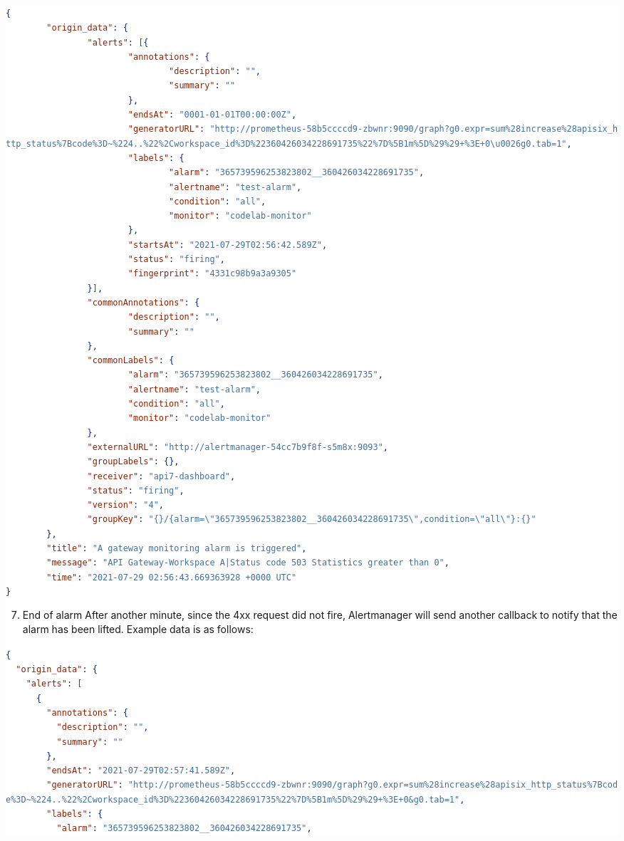 ```json
{
        "origin_data": {
                "alerts": [{
                        "annotations": {
                                "description": "",
                                "summary": ""
                        },
                        "endsAt": "0001-01-01T00:00:00Z",
                        "generatorURL": "http://prometheus-58b5ccccd9-zbwnr:9090/graph?g0.expr=sum%28increase%28apisix_http_status%7Bcode%3D~%224..%22%2Cworkspace_id%3D%22360426034228691735%22%7D%5B1m%5D%29%29+%3E+0\u0026g0.tab=1",
                        "labels": {
                                "alarm": "365739596253823802__360426034228691735",
                                "alertname": "test-alarm",
                                "condition": "all",
                                "monitor": "codelab-monitor"
                        },
                        "startsAt": "2021-07-29T02:56:42.589Z",
                        "status": "firing",
                        "fingerprint": "4331c98b9a3a9305"
                }],
                "commonAnnotations": {
                        "description": "",
                        "summary": ""
                },
                "commonLabels": {
                        "alarm": "365739596253823802__360426034228691735",
                        "alertname": "test-alarm",
                        "condition": "all",
                        "monitor": "codelab-monitor"
                },
                "externalURL": "http://alertmanager-54cc7b9f8f-s5m8x:9093",
                "groupLabels": {},
                "receiver": "api7-dashboard",
                "status": "firing",
                "version": "4",
                "groupKey": "{}/{alarm=\"365739596253823802__360426034228691735\",condition=\"all\"}:{}"
        },
        "title": "A gateway monitoring alarm is triggered",
        "message": "API Gateway-Workspace A|Status code 503 Statistics greater than 0",
        "time": "2021-07-29 02:56:43.669363928 +0000 UTC"
}
```

7. End of alarm
After another minute, since the 4xx request did not fire, Alertmanager will send another callback to notify that the alarm has been lifted. Example data is as follows:

```json
{
  "origin_data": {
    "alerts": [
      {
        "annotations": {
          "description": "",
          "summary": ""
        },
        "endsAt": "2021-07-29T02:57:41.589Z",
        "generatorURL": "http://prometheus-58b5ccccd9-zbwnr:9090/graph?g0.expr=sum%28increase%28apisix_http_status%7Bcode%3D~%224..%22%2Cworkspace_id%3D%22360426034228691735%22%7D%5B1m%5D%29%29+%3E+0&g0.tab=1",
        "labels": {
          "alarm": "365739596253823802__360426034228691735",
```